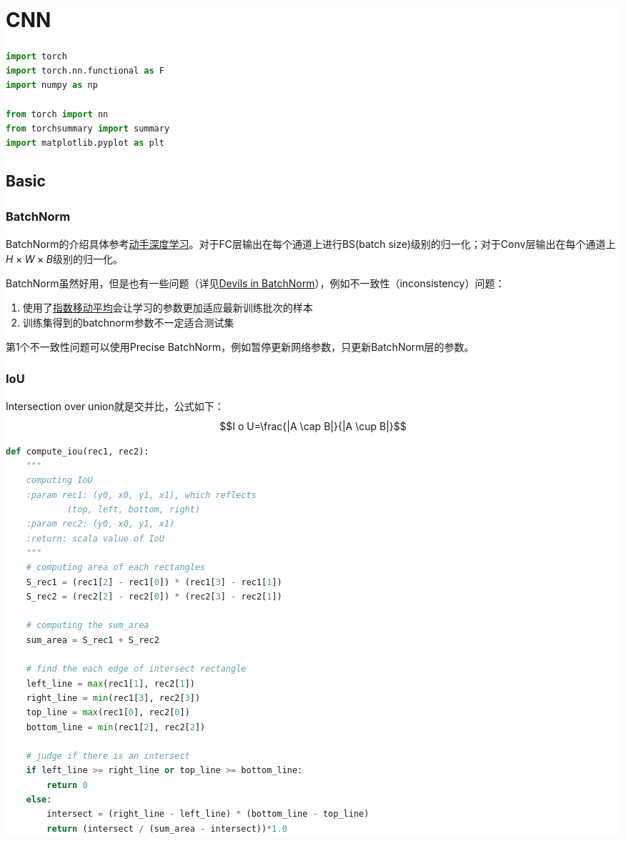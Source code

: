 # CNN

```python
import torch
import torch.nn.functional as F
import numpy as np

from torch import nn
from torchsummary import summary
import matplotlib.pyplot as plt
```

## Basic


### BatchNorm
BatchNorm的介绍具体参考[动手深度学习](https://zh.d2l.ai/chapter_convolutional-neural-networks/batch-norm.html)。对于FC层输出在每个通道上进行BS(batch size)级别的归一化；对于Conv层输出在每个通道上$H \times W \times B$级别的归一化。

BatchNorm虽然好用，但是也有一些问题（详见[Devils in BatchNorm](https://www.techbeat.net/talks/MTU5NzEyNzg2MjU2MC0yOTktNzUzMjI=)），例如不一致性（inconsistency）问题：
1. 使用了[指数移动平均](https://zhuanlan.zhihu.com/p/68748778)会让学习的参数更加适应最新训练批次的样本
2. 训练集得到的batchnorm参数不一定适合测试集

第1个不一致性问题可以使用Precise BatchNorm，例如暂停更新网络参数，只更新BatchNorm层的参数。


### IoU
Intersection over union就是交并比，公式如下：
$$I o U=\frac{|A \cap B|}{|A \cup B|}$$

```python
def compute_iou(rec1, rec2):
    """
    computing IoU
    :param rec1: (y0, x0, y1, x1), which reflects
            (top, left, bottom, right)
    :param rec2: (y0, x0, y1, x1)
    :return: scala value of IoU
    """
    # computing area of each rectangles
    S_rec1 = (rec1[2] - rec1[0]) * (rec1[3] - rec1[1])
    S_rec2 = (rec2[2] - rec2[0]) * (rec2[3] - rec2[1])

    # computing the sum_area
    sum_area = S_rec1 + S_rec2

    # find the each edge of intersect rectangle
    left_line = max(rec1[1], rec2[1])
    right_line = min(rec1[3], rec2[3])
    top_line = max(rec1[0], rec2[0])
    bottom_line = min(rec1[2], rec2[2])

    # judge if there is an intersect
    if left_line >= right_line or top_line >= bottom_line:
        return 0
    else:
        intersect = (right_line - left_line) * (bottom_line - top_line)
        return (intersect / (sum_area - intersect))*1.0
```
